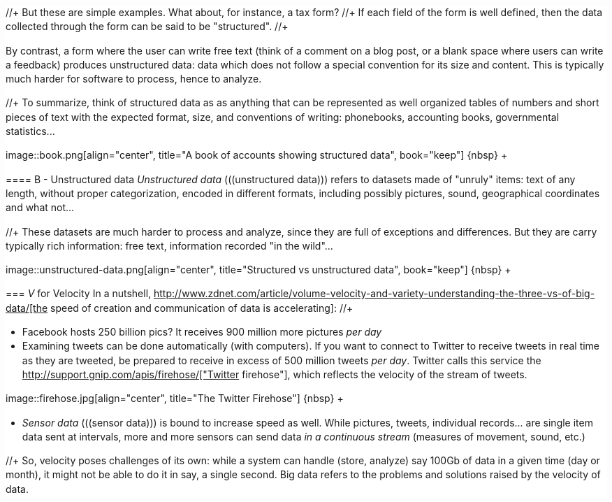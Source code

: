 //+
But these are simple examples.
What about, for instance, a tax form?
//+
If each field of the form is well defined, then the data collected through the form can be said to be "structured".
//+

By contrast, a form where the user can write free text (think of a comment on a blog post, or a blank space where users can write a feedback) produces unstructured data: data which does not follow a special convention for its size and content.
This is typically much harder for software to process, hence to analyze.

//+
To summarize, think of structured data as as anything that can be represented as well organized tables of numbers and short pieces of text with the expected format, size, and conventions of writing: phonebooks, accounting books, governmental statistics...

image::book.png[align="center", title="A book of accounts showing structured data", book="keep"]
{nbsp} +

==== B - Unstructured data
*Unstructured data* (((unstructured data))) refers to datasets made of "unruly" items: text of any length, without proper categorization, encoded in different formats, including possibly pictures, sound, geographical coordinates and what not...

//+
These datasets are much harder to process and analyze, since they are full of exceptions and differences. But they are carry typically rich information: free text, information recorded "in the wild"...

image::unstructured-data.png[align="center", title="Structured vs unstructured data", book="keep"]
{nbsp} +

=== *V* for Velocity
In a nutshell, http://www.zdnet.com/article/volume-velocity-and-variety-understanding-the-three-vs-of-big-data/[the speed of creation and communication of data is accelerating]:
//+
- Facebook hosts 250 billion pics? It receives 900 million more pictures *per day*
- Examining tweets can be done automatically (with computers). If you want to connect to Twitter to receive tweets in real time as they are tweeted, be prepared to receive in excess of 500 million tweets *per day*. Twitter calls this service the http://support.gnip.com/apis/firehose/["Twitter firehose"], which reflects the velocity of the stream of tweets.

image::firehose.jpg[align="center", title="The Twitter Firehose"]
{nbsp} +

- *Sensor data* (((sensor data))) is bound to increase speed as well. While pictures, tweets, individual records... are single item data sent at intervals, more and more sensors can send data *in a continuous stream* (measures of movement, sound, etc.)

//+
So, velocity poses challenges of its own: while a system can handle (store, analyze) say 100Gb of data in a given time (day or month), it might not be able to do it in say, a single second. Big data refers to the problems and solutions raised by the velocity of data.
